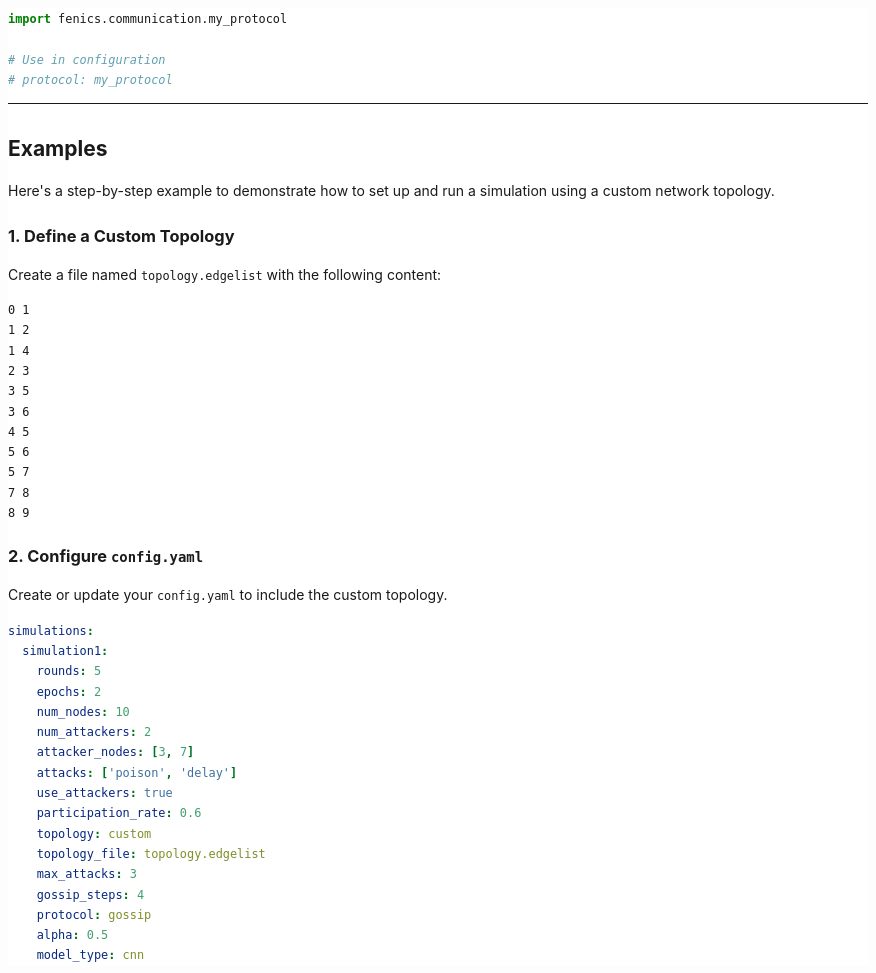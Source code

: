```python
import fenics.communication.my_protocol

# Use in configuration
# protocol: my_protocol
```

---

## Examples

Here's a step-by-step example to demonstrate how to set up and run a simulation using a custom network topology.
    
### 1. Define a Custom Topology
    
Create a file named `topology.edgelist` with the following content:
    
```
0 1
1 2
1 4
2 3
3 5
3 6
4 5
5 6
5 7
7 8
8 9
```
    
### 2. Configure `config.yaml`
    
Create or update your `config.yaml` to include the custom topology.
    
```yaml
simulations:
  simulation1:
    rounds: 5
    epochs: 2
    num_nodes: 10
    num_attackers: 2
    attacker_nodes: [3, 7]
    attacks: ['poison', 'delay']
    use_attackers: true
    participation_rate: 0.6
    topology: custom
    topology_file: topology.edgelist
    max_attacks: 3
    gossip_steps: 4
    protocol: gossip
    alpha: 0.5
    model_type: cnn
```
    
